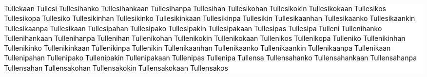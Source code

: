 Tullekaan
Tullesi
Tullesihanko
Tullesihankaan
Tullesihanpa
Tullesihan
Tullesikohan
Tullesikokin
Tullesikokaan
Tullesikos
Tullesikopa
Tullesiko
Tullesikinhan
Tullesikinko
Tullesikinkaan
Tullesikinpa
Tullesikin
Tullesikaanhan
Tullesikaanko
Tullesikaankin
Tullesikaanpa
Tullesikaan
Tullesipahan
Tullesipako
Tullesipakin
Tullesipakaan
Tullesipas
Tullesipa
Tulleni
Tullenihanko
Tullenihankaan
Tullenihanpa
Tullenihan
Tullenikohan
Tullenikokin
Tullenikokaan
Tullenikos
Tullenikopa
Tulleniko
Tullenikinhan
Tullenikinko
Tullenikinkaan
Tullenikinpa
Tullenikin
Tullenikaanhan
Tullenikaanko
Tullenikaankin
Tullenikaanpa
Tullenikaan
Tullenipahan
Tullenipako
Tullenipakin
Tullenipakaan
Tullenipas
Tullenipa
Tullensa
Tullensahanko
Tullensahankaan
Tullensahanpa
Tullensahan
Tullensakohan
Tullensakokin
Tullensakokaan
Tullensakos